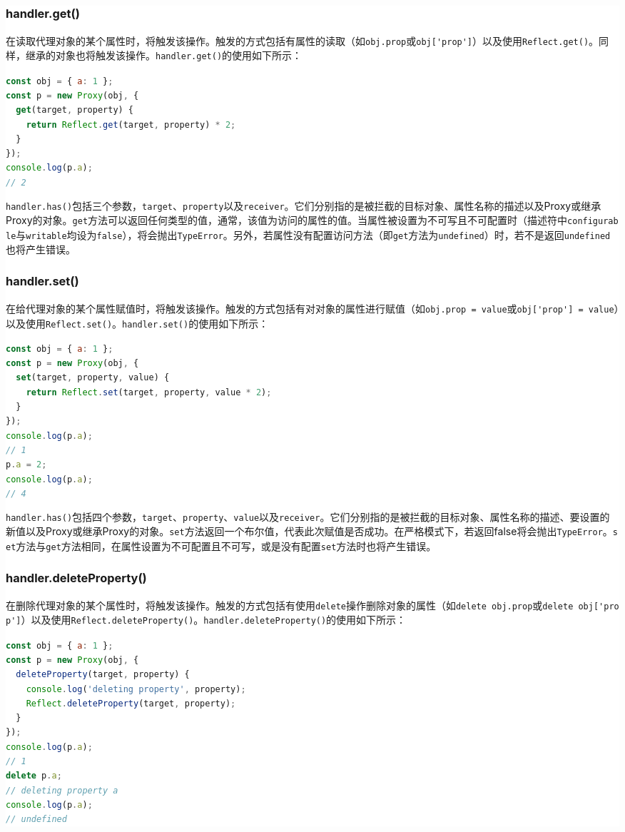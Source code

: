 ### handler.get()

在读取代理对象的某个属性时，将触发该操作。触发的方式包括有属性的读取（如`obj.prop`或`obj['prop']`）以及使用`Reflect.get()`。同样，继承的对象也将触发该操作。`handler.get()`的使用如下所示：

```js
const obj = { a: 1 };
const p = new Proxy(obj, {
  get(target, property) {
    return Reflect.get(target, property) * 2;
  }
});
console.log(p.a);
// 2
```

`handler.has()`包括三个参数，`target`、`property`以及`receiver`。它们分别指的是被拦截的目标对象、属性名称的描述以及Proxy或继承Proxy的对象。`get`方法可以返回任何类型的值，通常，该值为访问的属性的值。当属性被设置为不可写且不可配置时（描述符中`configurable`与`writable`均设为`false`），将会抛出`TypeError`。另外，若属性没有配置访问方法（即`get`方法为`undefined`）时，若不是返回`undefined`也将产生错误。

### handler.set()

在给代理对象的某个属性赋值时，将触发该操作。触发的方式包括有对对象的属性进行赋值（如`obj.prop = value`或`obj['prop'] = value`）以及使用`Reflect.set()`。`handler.set()`的使用如下所示：

```js
const obj = { a: 1 };
const p = new Proxy(obj, {
  set(target, property, value) {
    return Reflect.set(target, property, value * 2);
  }
});
console.log(p.a);
// 1
p.a = 2;
console.log(p.a);
// 4
```

`handler.has()`包括四个参数，`target`、`property`、`value`以及`receiver`。它们分别指的是被拦截的目标对象、属性名称的描述、要设置的新值以及Proxy或继承Proxy的对象。`set`方法返回一个布尔值，代表此次赋值是否成功。在严格模式下，若返回false将会抛出`TypeError`。`set`方法与`get`方法相同，在属性设置为不可配置且不可写，或是没有配置`set`方法时也将产生错误。

### handler.deleteProperty()

在删除代理对象的某个属性时，将触发该操作。触发的方式包括有使用`delete`操作删除对象的属性（如`delete obj.prop`或`delete obj['prop']`）以及使用`Reflect.deleteProperty()`。`handler.deleteProperty()`的使用如下所示：

```js
const obj = { a: 1 };
const p = new Proxy(obj, {
  deleteProperty(target, property) {
    console.log('deleting property', property);
    Reflect.deleteProperty(target, property);
  }
});
console.log(p.a);
// 1
delete p.a;
// deleting property a
console.log(p.a);
// undefined
```
